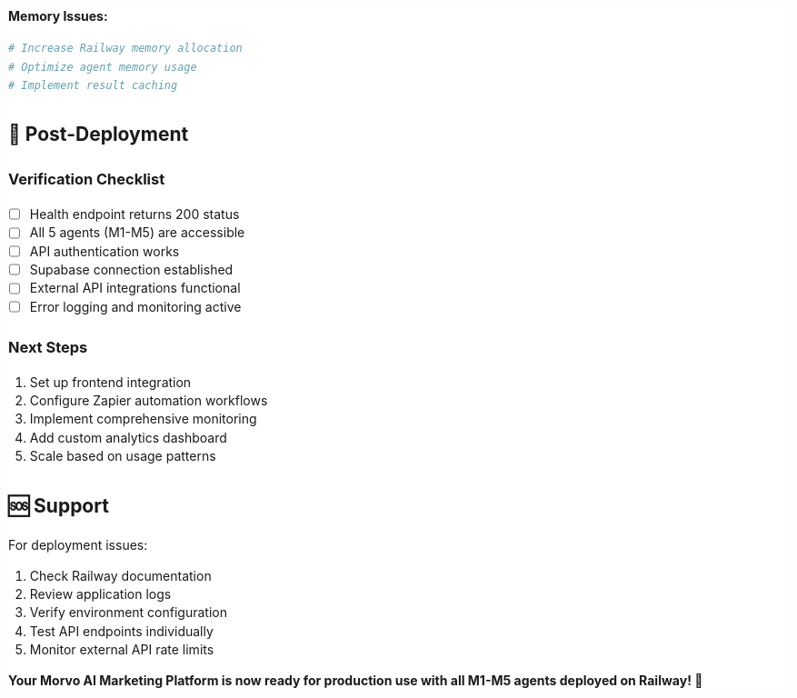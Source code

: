 **Memory Issues:**
```bash
# Increase Railway memory allocation
# Optimize agent memory usage
# Implement result caching
```

## 🎉 Post-Deployment

### Verification Checklist
- [ ] Health endpoint returns 200 status
- [ ] All 5 agents (M1-M5) are accessible
- [ ] API authentication works
- [ ] Supabase connection established
- [ ] External API integrations functional
- [ ] Error logging and monitoring active

### Next Steps
1. Set up frontend integration
2. Configure Zapier automation workflows
3. Implement comprehensive monitoring
4. Add custom analytics dashboard
5. Scale based on usage patterns

## 🆘 Support

For deployment issues:
1. Check Railway documentation
2. Review application logs
3. Verify environment configuration
4. Test API endpoints individually
5. Monitor external API rate limits

**Your Morvo AI Marketing Platform is now ready for production use with all M1-M5 agents deployed on Railway! 🚀**
